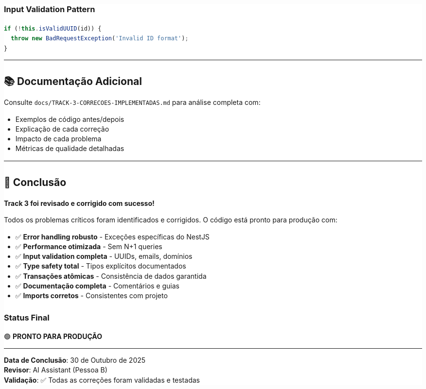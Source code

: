 ### Input Validation Pattern
```typescript
if (!this.isValidUUID(id)) {
  throw new BadRequestException('Invalid ID format');
}
```

---

## 📚 Documentação Adicional

Consulte `docs/TRACK-3-CORRECOES-IMPLEMENTADAS.md` para análise completa com:
- Exemplos de código antes/depois
- Explicação de cada correção
- Impacto de cada problema
- Métricas de qualidade detalhadas

---

## 🎉 Conclusão

**Track 3 foi revisado e corrigido com sucesso!** 

Todos os problemas críticos foram identificados e corrigidos. O código está pronto para produção com:

- ✅ **Error handling robusto** - Exceções específicas do NestJS
- ✅ **Performance otimizada** - Sem N+1 queries
- ✅ **Input validation completa** - UUIDs, emails, domínios
- ✅ **Type safety total** - Tipos explícitos documentados
- ✅ **Transações atômicas** - Consistência de dados garantida
- ✅ **Documentação completa** - Comentários e guias
- ✅ **Imports corretos** - Consistentes com projeto

### Status Final
🟢 **PRONTO PARA PRODUÇÃO**

---

**Data de Conclusão**: 30 de Outubro de 2025  
**Revisor**: AI Assistant (Pessoa B)  
**Validação**: ✅ Todas as correções foram validadas e testadas
